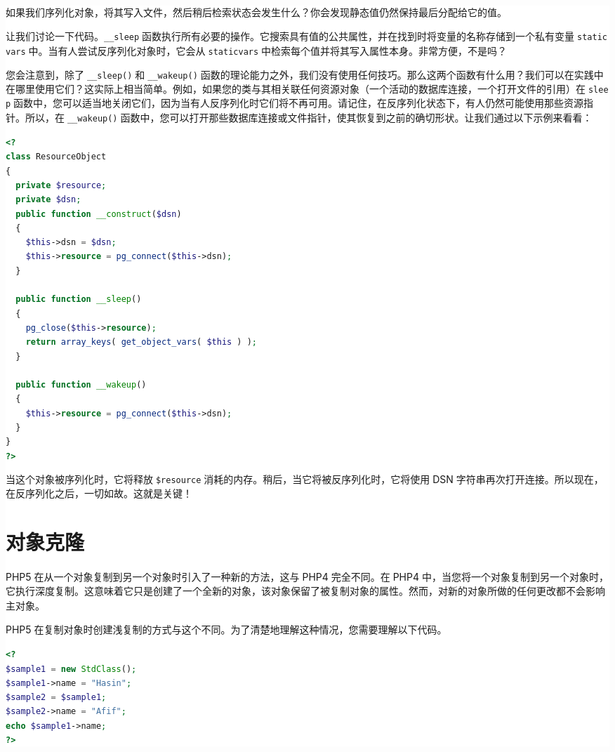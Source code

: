 ```php
```

如果我们序列化对象，将其写入文件，然后稍后检索状态会发生什么？你会发现静态值仍然保持最后分配给它的值。

让我们讨论一下代码。`__sleep` 函数执行所有必要的操作。它搜索具有值的公共属性，并在找到时将变量的名称存储到一个私有变量 `staticvars` 中。当有人尝试反序列化对象时，它会从 `staticvars` 中检索每个值并将其写入属性本身。非常方便，不是吗？

您会注意到，除了 `__sleep()` 和 `__wakeup()` 函数的理论能力之外，我们没有使用任何技巧。那么这两个函数有什么用？我们可以在实践中在哪里使用它们？这实际上相当简单。例如，如果您的类与其相关联任何资源对象（一个活动的数据库连接，一个打开文件的引用）在 `sleep` 函数中，您可以适当地关闭它们，因为当有人反序列化时它们将不再可用。请记住，在反序列化状态下，有人仍然可能使用那些资源指针。所以，在 `__wakeup()` 函数中，您可以打开那些数据库连接或文件指针，使其恢复到之前的确切形状。让我们通过以下示例来看看：

```php
<?
class ResourceObject
{
  private $resource;
  private $dsn;
  public function __construct($dsn)
  {
    $this->dsn = $dsn;
    $this->resource = pg_connect($this->dsn);
  }

  public function __sleep()
  {
    pg_close($this->resource);
    return array_keys( get_object_vars( $this ) );
  }

  public function __wakeup()
  {
    $this->resource = pg_connect($this->dsn);
  }
}
?>
```

当这个对象被序列化时，它将释放 `$resource` 消耗的内存。稍后，当它将被反序列化时，它将使用 DSN 字符串再次打开连接。所以现在，在反序列化之后，一切如故。这就是关键！

# 对象克隆

PHP5 在从一个对象复制到另一个对象时引入了一种新的方法，这与 PHP4 完全不同。在 PHP4 中，当您将一个对象复制到另一个对象时，它执行深度复制。这意味着它只是创建了一个全新的对象，该对象保留了被复制对象的属性。然而，对新的对象所做的任何更改都不会影响主对象。

PHP5 在复制对象时创建浅复制的方式与这个不同。为了清楚地理解这种情况，您需要理解以下代码。

```php
<?
$sample1 = new StdClass();
$sample1->name = "Hasin";
$sample2 = $sample1;
$sample2->name = "Afif";
echo $sample1->name;
?> 
```
